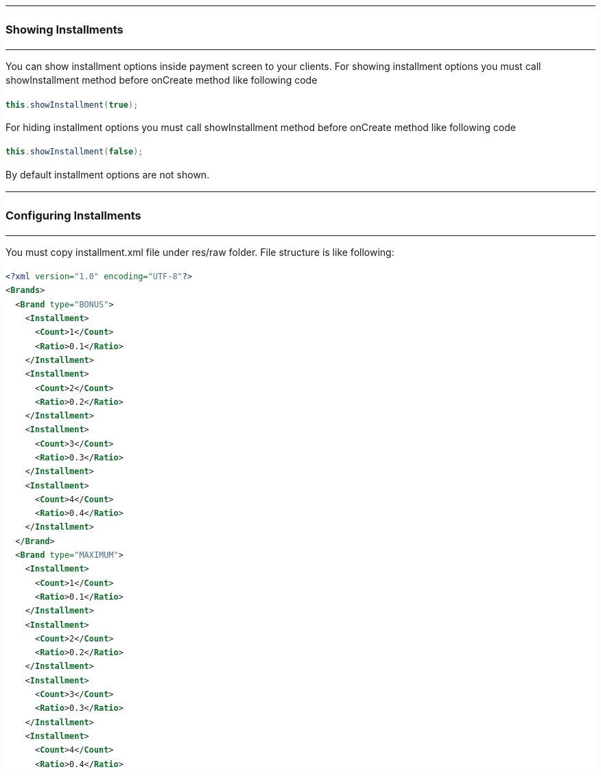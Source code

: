 ------------------------


### Showing Installments
------------------------

You can show installment options inside payment screen to your clients.
For showing installment options you must call showInstallment method before onCreate method like following code

```java
this.showInstallment(true);
```

For hiding installment options you must call showInstallment method before onCreate method like following code

```java
this.showInstallment(false);
```

By default installment options are not shown.

------------------------

### Configuring Installments
------------------------

You must copy installment.xml file under res/raw folder. File structure is like following:

```xml
<?xml version="1.0" encoding="UTF-8"?>
<Brands>
  <Brand type="BONUS">
    <Installment>
      <Count>1</Count>
      <Ratio>0.1</Ratio>
    </Installment>
    <Installment>
      <Count>2</Count>
      <Ratio>0.2</Ratio>
    </Installment>
    <Installment>
      <Count>3</Count>
      <Ratio>0.3</Ratio>
    </Installment>
    <Installment>
      <Count>4</Count>
      <Ratio>0.4</Ratio>
    </Installment>
  </Brand>
  <Brand type="MAXIMUM">
    <Installment>
      <Count>1</Count>
      <Ratio>0.1</Ratio>
    </Installment>
    <Installment>
      <Count>2</Count>
      <Ratio>0.2</Ratio>
    </Installment>
    <Installment>
      <Count>3</Count>
      <Ratio>0.3</Ratio>
    </Installment>
    <Installment>
      <Count>4</Count>
      <Ratio>0.4</Ratio>
```